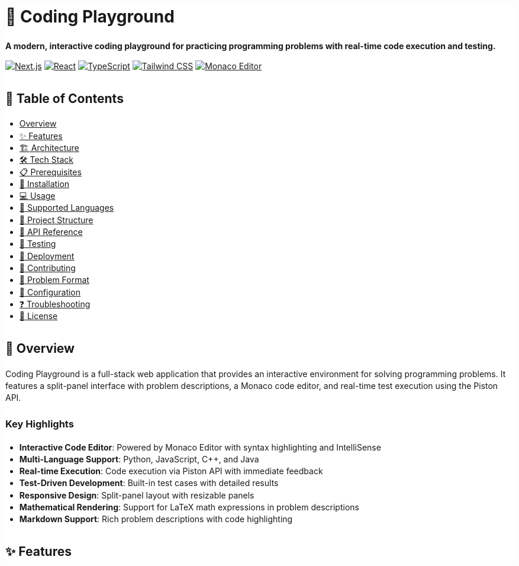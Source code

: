 # 🚀 Coding Playground

**A modern, interactive coding playground for practicing programming problems with real-time code execution and testing.**

[![Next.js](https://img.shields.io/badge/Next.js-15.4.6-black)](https://nextjs.org/)
[![React](https://img.shields.io/badge/React-19.1.0-blue)](https://reactjs.org/)
[![TypeScript](https://img.shields.io/badge/TypeScript-5.x-blue)](https://www.typescriptlang.org/)
[![Tailwind CSS](https://img.shields.io/badge/Tailwind_CSS-4.x-38B2AC)](https://tailwindcss.com/)
[![Monaco Editor](https://img.shields.io/badge/Monaco_Editor-Latest-green)](https://microsoft.github.io/monaco-editor/)

## 📖 Table of Contents

- [Overview](#-overview)
- [✨ Features](#-features)
- [🏗️ Architecture](#️-architecture)
- [🛠️ Tech Stack](#️-tech-stack)
- [📋 Prerequisites](#-prerequisites)
- [🚀 Installation](#-installation)
- [💻 Usage](#-usage)
- [🎯 Supported Languages](#-supported-languages)
- [📁 Project Structure](#-project-structure)
- [🔧 API Reference](#-api-reference)
- [🧪 Testing](#-testing)
- [🚀 Deployment](#-deployment)
- [🤝 Contributing](#-contributing)
- [📝 Problem Format](#-problem-format)
- [🔧 Configuration](#-configuration)
- [❓ Troubleshooting](#-troubleshooting)
- [📄 License](#-license)

## 🎯 Overview

Coding Playground is a full-stack web application that provides an interactive environment for solving programming problems. It features a split-panel interface with problem descriptions, a Monaco code editor, and real-time test execution using the Piston API.

### Key Highlights

- **Interactive Code Editor**: Powered by Monaco Editor with syntax highlighting and IntelliSense
- **Multi-Language Support**: Python, JavaScript, C++, and Java
- **Real-time Execution**: Code execution via Piston API with immediate feedback
- **Test-Driven Development**: Built-in test cases with detailed results
- **Responsive Design**: Split-panel layout with resizable panels
- **Mathematical Rendering**: Support for LaTeX math expressions in problem descriptions
- **Markdown Support**: Rich problem descriptions with code highlighting

## ✨ Features
